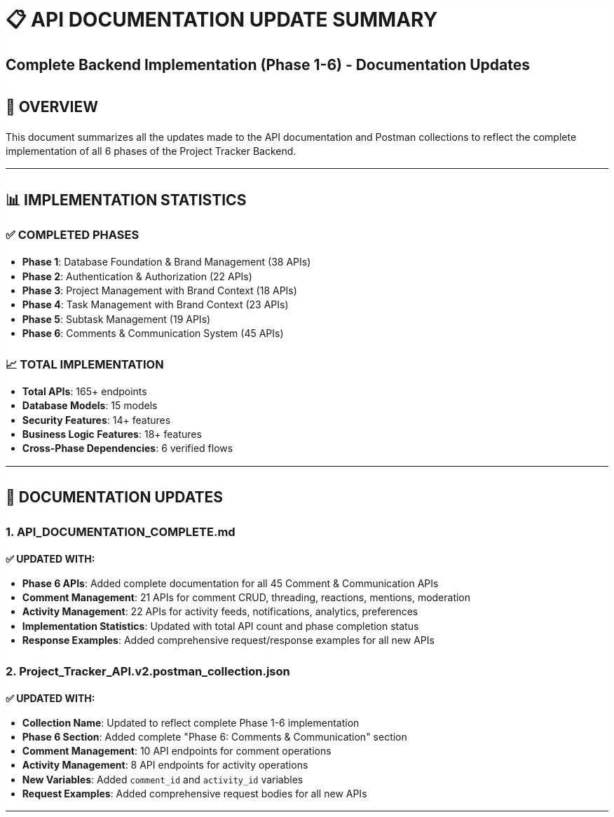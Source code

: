 # 📋 API DOCUMENTATION UPDATE SUMMARY
## Complete Backend Implementation (Phase 1-6) - Documentation Updates

## 🎯 **OVERVIEW**
This document summarizes all the updates made to the API documentation and Postman collections to reflect the complete implementation of all 6 phases of the Project Tracker Backend.

---

## 📊 **IMPLEMENTATION STATISTICS**

### **✅ COMPLETED PHASES**
- **Phase 1**: Database Foundation & Brand Management (38 APIs)
- **Phase 2**: Authentication & Authorization (22 APIs)
- **Phase 3**: Project Management with Brand Context (18 APIs)
- **Phase 4**: Task Management with Brand Context (23 APIs)
- **Phase 5**: Subtask Management (19 APIs)
- **Phase 6**: Comments & Communication System (45 APIs)

### **📈 TOTAL IMPLEMENTATION**
- **Total APIs**: 165+ endpoints
- **Database Models**: 15 models
- **Security Features**: 14+ features
- **Business Logic Features**: 18+ features
- **Cross-Phase Dependencies**: 6 verified flows

---

## 📝 **DOCUMENTATION UPDATES**

### **1. API_DOCUMENTATION_COMPLETE.md**
**✅ UPDATED WITH:**
- **Phase 6 APIs**: Added complete documentation for all 45 Comment & Communication APIs
- **Comment Management**: 21 APIs for comment CRUD, threading, reactions, mentions, moderation
- **Activity Management**: 22 APIs for activity feeds, notifications, analytics, preferences
- **Implementation Statistics**: Updated with total API count and phase completion status
- **Response Examples**: Added comprehensive request/response examples for all new APIs

### **2. Project_Tracker_API.v2.postman_collection.json**
**✅ UPDATED WITH:**
- **Collection Name**: Updated to reflect complete Phase 1-6 implementation
- **Phase 6 Section**: Added complete "Phase 6: Comments & Communication" section
- **Comment Management**: 10 API endpoints for comment operations
- **Activity Management**: 8 API endpoints for activity operations
- **New Variables**: Added `comment_id` and `activity_id` variables
- **Request Examples**: Added comprehensive request bodies for all new APIs

---